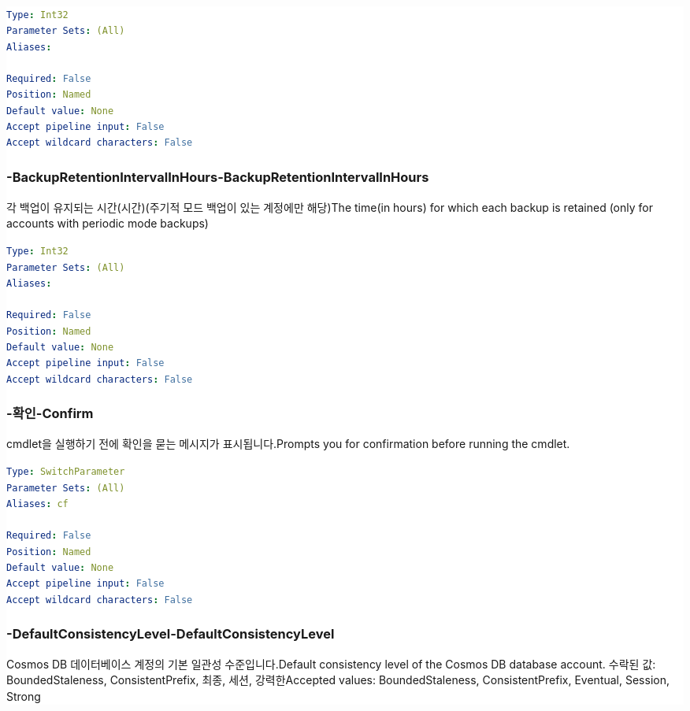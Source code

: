 ```yaml
Type: Int32
Parameter Sets: (All)
Aliases:

Required: False
Position: Named
Default value: None
Accept pipeline input: False
Accept wildcard characters: False
```

### <span data-ttu-id="46163-119">-BackupRetentionIntervalInHours</span><span class="sxs-lookup"><span data-stu-id="46163-119">-BackupRetentionIntervalInHours</span></span>
<span data-ttu-id="46163-120">각 백업이 유지되는 시간(시간)(주기적 모드 백업이 있는 계정에만 해당)</span><span class="sxs-lookup"><span data-stu-id="46163-120">The time(in hours) for which each backup is retained (only for accounts with periodic mode backups)</span></span>

```yaml
Type: Int32
Parameter Sets: (All)
Aliases:

Required: False
Position: Named
Default value: None
Accept pipeline input: False
Accept wildcard characters: False
```

### <span data-ttu-id="46163-121">-확인</span><span class="sxs-lookup"><span data-stu-id="46163-121">-Confirm</span></span>
<span data-ttu-id="46163-122">cmdlet을 실행하기 전에 확인을 묻는 메시지가 표시됩니다.</span><span class="sxs-lookup"><span data-stu-id="46163-122">Prompts you for confirmation before running the cmdlet.</span></span>

```yaml
Type: SwitchParameter
Parameter Sets: (All)
Aliases: cf

Required: False
Position: Named
Default value: None
Accept pipeline input: False
Accept wildcard characters: False
```

### <span data-ttu-id="46163-123">-DefaultConsistencyLevel</span><span class="sxs-lookup"><span data-stu-id="46163-123">-DefaultConsistencyLevel</span></span>
<span data-ttu-id="46163-124">Cosmos DB 데이터베이스 계정의 기본 일관성 수준입니다.</span><span class="sxs-lookup"><span data-stu-id="46163-124">Default consistency level of the Cosmos DB database account.</span></span>
<span data-ttu-id="46163-125">수락된 값: BoundedStaleness, ConsistentPrefix, 최종, 세션, 강력한</span><span class="sxs-lookup"><span data-stu-id="46163-125">Accepted values: BoundedStaleness, ConsistentPrefix, Eventual, Session, Strong</span></span>
